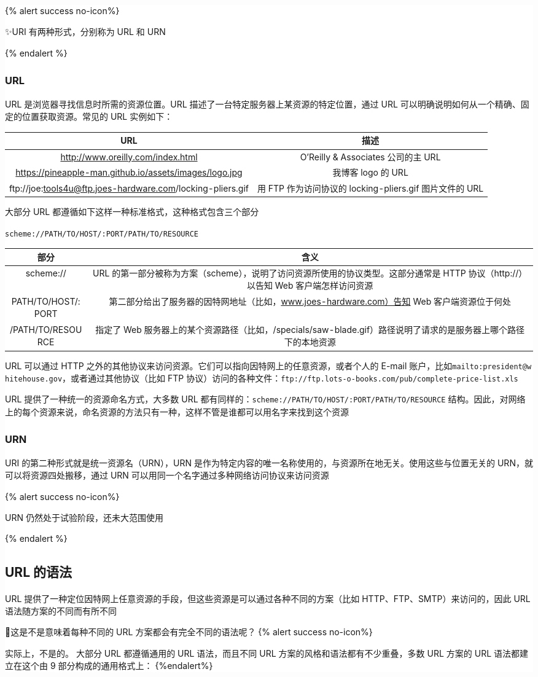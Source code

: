 {% alert success no-icon%}

:sparkles:URI 有两种形式，分别称为 URL 和 URN

{% endalert %}

### URL

URL 是浏览器寻找信息时所需的资源位置。URL 描述了一台特定服务器上某资源的特定位置，通过 URL 可以明确说明如何从一个精确、固定的位置获取资源。常见的 URL 实例如下：

|                            URL                             |                          描述                           |
| :--------------------------------------------------------: | :-----------------------------------------------------: |
|             http://www.oreilly.com/index.html              |           O’Reilly & Associates 公司的主 URL            |
|   https://pineapple-man.github.io/assets/images/logo.jpg   |                   我博客 logo 的 URL                    |
| ftp://joe:tools4u@ftp.joes-hardware.com/locking-pliers.gif | 用 FTP 作为访问协议的 locking-pliers.gif 图片文件的 URL |

大部分 URL 都遵循如下这样一种标准格式，这种格式包含三个部分

```url
scheme://PATH/TO/HOST/:PORT/PATH/TO/RESOURCE
```

|        部分        |                                                                含义                                                                |
| :----------------: | :--------------------------------------------------------------------------------------------------------------------------------: |
|     scheme://      | URL 的第一部分被称为方案（scheme），说明了访问资源所使用的协议类型。这部分通常是 HTTP 协议（http://）以告知 Web 客户端怎样访问资源 |
| PATH/TO/HOST/:PORT |                     第二部分给出了服务器的因特网地址（比如，www.joes-hardware.com）告知 Web 客户端资源位于何处                     |
| /PATH/TO/RESOURCE  |          指定了 Web 服务器上的某个资源路径（比如，/specials/saw-blade.gif）路径说明了请求的是服务器上哪个路径下的本地资源          |

URL 可以通过 HTTP 之外的其他协议来访问资源。它们可以指向因特网上的任意资源，或者个人的 E-mail 账户，比如`mailto:president@whitehouse.gov`，或者通过其他协议（比如 FTP 协议）访问的各种文件：`ftp://ftp.lots-o-books.com/pub/complete-price-list.xls`

URL 提供了一种统一的资源命名方式，大多数 URL 都有同样的：`scheme://PATH/TO/HOST/:PORT/PATH/TO/RESOURCE` 结构。因此，对网络上的每个资源来说，命名资源的方法只有一种，这样不管是谁都可以用名字来找到这个资源

### URN

URI 的第二种形式就是统一资源名（URN），URN 是作为特定内容的唯一名称使用的，与资源所在地无关。使用这些与位置无关的 URN，就可以将资源四处搬移，通过 URN 可以用同一个名字通过多种网络访问协议来访问资源

{% alert success no-icon%}

URN 仍然处于试验阶段，还未大范围使用

{% endalert %}

## URL 的语法

URL 提供了一种定位因特网上任意资源的手段，但这些资源是可以通过各种不同的方案（比如 HTTP、FTP、SMTP）来访问的，因此 URL 语法随方案的不同而有所不同

:thinking:这是不是意味着每种不同的 URL 方案都会有完全不同的语法呢？
{% alert success no-icon%}

实际上，不是的。 大部分 URL 都遵循通用的 URL 语法，而且不同 URL 方案的风格和语法都有不少重叠，多数 URL 方案的 URL 语法都建立在这个由 9 部分构成的通用格式上：
{%endalert%}
